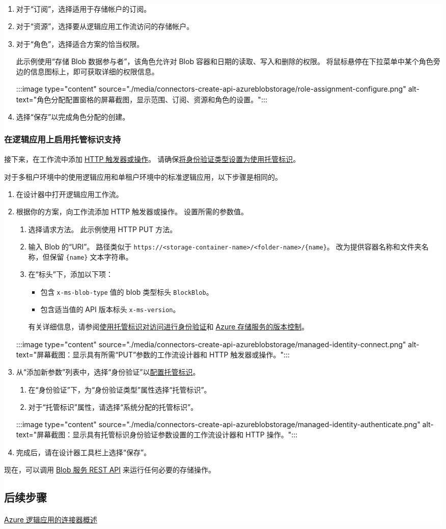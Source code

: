    1. 对于“订阅”，选择适用于存储帐户的订阅。

   1. 对于“资源”，选择要从逻辑应用工作流访问的存储帐户。

   1. 对于“角色”，选择适合方案的恰当权限。

      此示例使用“存储 Blob 数据参与者”，该角色允许对 Blob 容器和日期的读取、写入和删除的权限。 将鼠标悬停在下拉菜单中某个角色旁边的信息图标上，即可获取详细的权限信息。

      :::image type="content" source="./media/connectors-create-api-azureblobstorage/role-assignment-configure.png" alt-text="角色分配配置窗格的屏幕截图，显示范围、订阅、资源和角色的设置。":::

   1. 选择“保存”以完成角色分配的创建。

<a name="enable-managed-identity-support"></a>

### <a name="enable-managed-identity-support-on-logic-app"></a>在逻辑应用上启用托管标识支持

接下来，在工作流中添加 [HTTP 触发器或操作](connectors-native-http.md)。 请确保[将身份验证类型设置为使用托管标识](../logic-apps/create-managed-service-identity.md#authenticate-access-with-managed-identity)。

对于多租户环境中的使用逻辑应用和单租户环境中的标准逻辑应用，以下步骤是相同的。

1. 在设计器中打开逻辑应用工作流。

1. 根据你的方案，向工作流添加 HTTP 触发器或操作。 设置所需的参数值。

   1. 选择请求方法。 此示例使用 HTTP PUT 方法。

   1. 输入 Blob 的“URI”。 路径类似于 `https://<storage-container-name>/<folder-name>/{name}`。 改为提供容器名称和文件夹名称，但保留 `{name}` 文本字符串。

   1. 在“标头”下，添加以下项：

      - 包含 `x-ms-blob-type` 值的 blob 类型标头 `BlockBlob`。

      - 包含适当值的 API 版本标头 `x-ms-version`。

      有关详细信息，请参阅[使用托管标识对访问进行身份验证](../logic-apps/create-managed-service-identity.md#authenticate-access-with-managed-identity)和 [Azure 存储服务的版本控制](/rest/api/storageservices/versioning-for-the-azure-storage-services#specifying-service-versions-in-requests)。

    :::image type="content" source="./media/connectors-create-api-azureblobstorage/managed-identity-connect.png" alt-text="屏幕截图：显示具有所需“PUT”参数的工作流设计器和 HTTP 触发器或操作。":::

1. 从“添加新参数”列表中，选择“身份验证”以[配置托管标识](../logic-apps/create-managed-service-identity.md#authenticate-access-with-managed-identity)。

    1. 在“身份验证”下，为“身份验证类型”属性选择“托管标识”。

    1. 对于“托管标识”属性，请选择“系统分配的托管标识”。

    :::image type="content" source="./media/connectors-create-api-azureblobstorage/managed-identity-authenticate.png" alt-text="屏幕截图：显示具有托管标识身份验证参数设置的工作流设计器和 HTTP 操作。":::

1. 完成后，请在设计器工具栏上选择“保存”。

现在，可以调用 [Blob 服务 REST API](/rest/api/storageservices/blob-service-rest-api) 来运行任何必要的存储操作。

## <a name="next-steps"></a>后续步骤

[Azure 逻辑应用的连接器概述](apis-list.md)